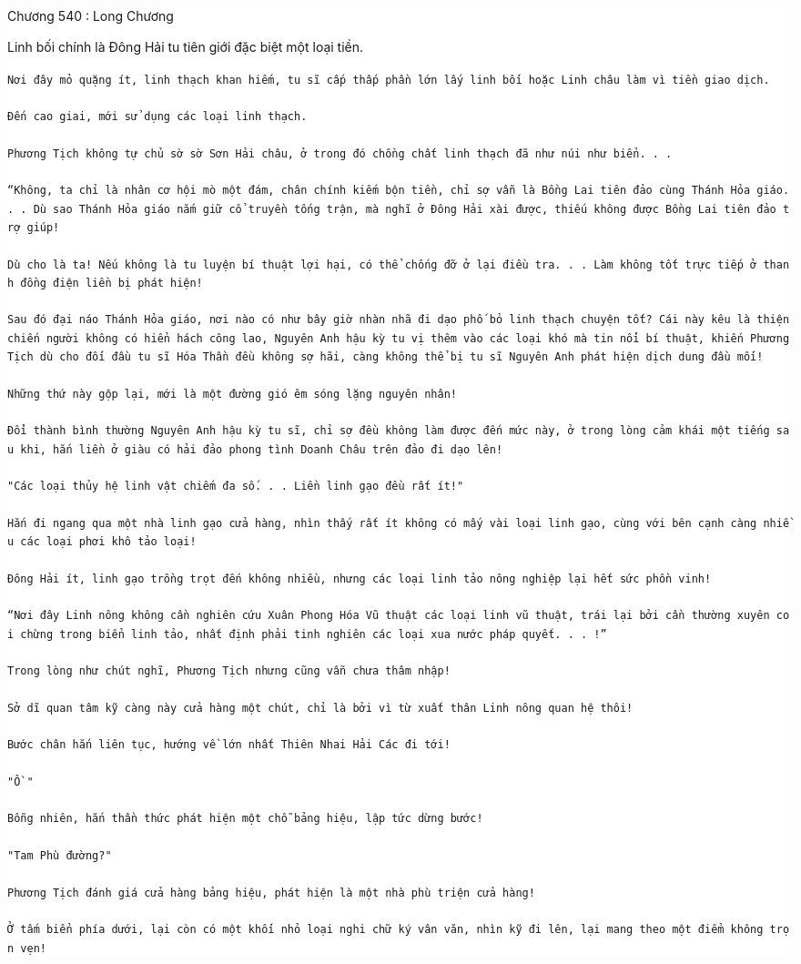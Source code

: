 




Chương 540 : Long Chương


Linh bối chính là Đông Hải tu tiên giới đặc biệt một loại tiền.

	Nơi đây mỏ quặng ít, linh thạch khan hiếm, tu sĩ cấp thấp phần lớn lấy linh bối hoặc Linh châu làm vì tiền giao dịch.

	Đến cao giai, mới sử dụng các loại linh thạch.

	Phương Tịch không tự chủ sờ sờ Sơn Hải châu, ở trong đó chồng chất linh thạch đã như núi như biển. . .

	“Không, ta chỉ là nhân cơ hội mò một đám, chân chính kiếm bộn tiền, chỉ sợ vẫn là Bồng Lai tiên đảo cùng Thánh Hỏa giáo. . . Dù sao Thánh Hỏa giáo nắm giữ cổ truyền tống trận, mà nghĩ ở Đông Hải xài được, thiếu không được Bồng Lai tiên đảo trợ giúp!

	Dù cho là ta! Nếu không là tu luyện bí thuật lợi hại, có thể chống đỡ ở lại điều tra. . . Làm không tốt trực tiếp ở thanh đồng điện liền bị phát hiện!

	Sau đó đại náo Thánh Hỏa giáo, nơi nào có như bây giờ nhàn nhã đi dạo phố bỏ linh thạch chuyện tốt? Cái này kêu là thiện chiến người không có hiển hách công lao, Nguyên Anh hậu kỳ tu vị thêm vào các loại khó mà tin nổi bí thuật, khiến Phương Tịch dù cho đối đầu tu sĩ Hóa Thần đều không sợ hãi, càng không thể bị tu sĩ Nguyên Anh phát hiện dịch dung đầu mối!

	Những thứ này gộp lại, mới là một đường gió êm sóng lặng nguyên nhân!

	Đổi thành bình thường Nguyên Anh hậu kỳ tu sĩ, chỉ sợ đều không làm được đến mức này, ở trong lòng cảm khái một tiếng sau khi, hắn liền ở giàu có hải đảo phong tình Doanh Châu trên đảo đi dạo lên!

	"Các loại thủy hệ linh vật chiếm đa số. . . Liền linh gạo đều rất ít!"

	Hắn đi ngang qua một nhà linh gạo cửa hàng, nhìn thấy rất ít không có mấy vài loại linh gạo, cùng với bên cạnh càng nhiều các loại phơi khô tảo loại!

	Đông Hải ít, linh gạo trồng trọt đến không nhiều, nhưng các loại linh tảo nông nghiệp lại hết sức phồn vinh!

	“Nơi đây Linh nông không cần nghiên cứu Xuân Phong Hóa Vũ thuật các loại linh vũ thuật, trái lại bởi cần thường xuyên coi chừng trong biển linh tảo, nhất định phải tinh nghiên các loại xua nước pháp quyết. . . !”

	Trong lòng như chút nghĩ, Phương Tịch nhưng cũng vẫn chưa thâm nhập!

	Sở dĩ quan tâm kỹ càng này cửa hàng một chút, chỉ là bởi vì từ xuất thân Linh nông quan hệ thôi!

	Bước chân hắn liên tục, hướng về lớn nhất Thiên Nhai Hải Các đi tới!

	"Ồ "

	Bỗng nhiên, hắn thần thức phát hiện một chỗ bảng hiệu, lập tức dừng bước!

	"Tam Phù đường?"

	Phương Tịch đánh giá cửa hàng bảng hiệu, phát hiện là một nhà phù triện cửa hàng!

	Ở tấm biển phía dưới, lại còn có một khối nhỏ loại nghi chữ ký vân văn, nhìn kỹ đi lên, lại mang theo một điểm không trọn vẹn!
